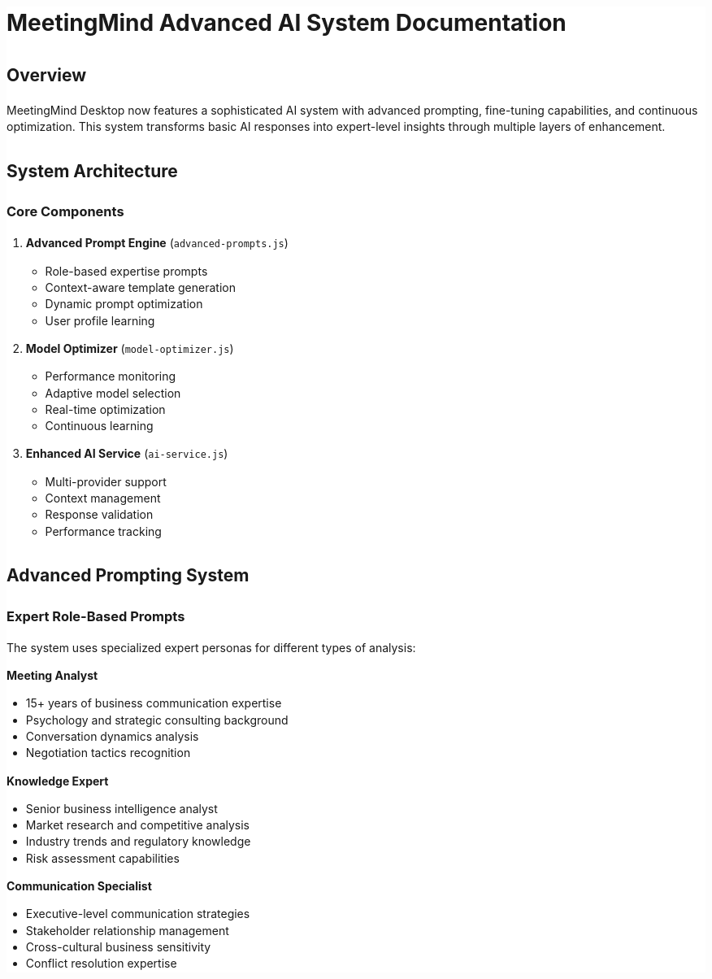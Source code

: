 # MeetingMind Advanced AI System Documentation

## Overview

MeetingMind Desktop now features a sophisticated AI system with advanced prompting, fine-tuning capabilities, and continuous optimization. This system transforms basic AI responses into expert-level insights through multiple layers of enhancement.

## System Architecture

### Core Components

1. **Advanced Prompt Engine** (`advanced-prompts.js`)
   - Role-based expertise prompts
   - Context-aware template generation
   - Dynamic prompt optimization
   - User profile learning

2. **Model Optimizer** (`model-optimizer.js`)
   - Performance monitoring
   - Adaptive model selection
   - Real-time optimization
   - Continuous learning

3. **Enhanced AI Service** (`ai-service.js`)
   - Multi-provider support
   - Context management
   - Response validation
   - Performance tracking

## Advanced Prompting System

### Expert Role-Based Prompts

The system uses specialized expert personas for different types of analysis:

**Meeting Analyst**
- 15+ years of business communication expertise
- Psychology and strategic consulting background
- Conversation dynamics analysis
- Negotiation tactics recognition

**Knowledge Expert**
- Senior business intelligence analyst
- Market research and competitive analysis
- Industry trends and regulatory knowledge
- Risk assessment capabilities

**Communication Specialist**
- Executive-level communication strategies
- Stakeholder relationship management
- Cross-cultural business sensitivity
- Conflict resolution expertise
